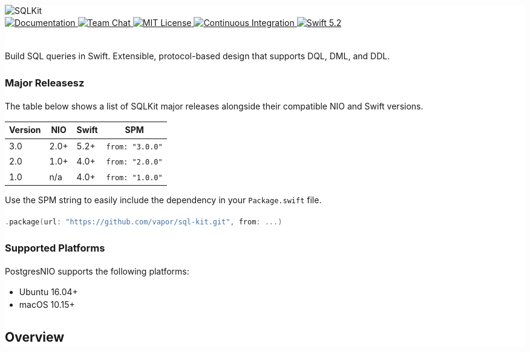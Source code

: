 <img src="https://user-images.githubusercontent.com/1342803/58835528-3523e400-8624-11e9-8128-4925c7c9cf08.png" height="64" alt="SQLKit">
<br>
<a href="https://docs.vapor.codes/4.0/">
    <img src="http://img.shields.io/badge/read_the-docs-2196f3.svg" alt="Documentation">
</a>
<a href="https://discord.gg/vapor">
    <img src="https://img.shields.io/discord/431917998102675485.svg" alt="Team Chat">
</a>
<a href="LICENSE">
    <img src="http://img.shields.io/badge/license-MIT-brightgreen.svg" alt="MIT License">
</a>
<a href="https://github.com/vapor/sql-kit/actions">
    <img src="https://github.com/vapor/sql-kit/workflows/test/badge.svg" alt="Continuous Integration">
</a>
<a href="https://swift.org">
    <img src="http://img.shields.io/badge/swift-5.2-brightgreen.svg" alt="Swift 5.2">
</a>
<br>
<br>

Build SQL queries in Swift. Extensible, protocol-based design that supports DQL, DML, and DDL.

### Major Releasesz

The table below shows a list of SQLKit major releases alongside their compatible NIO and Swift versions. 

|Version|NIO|Swift|SPM|
|-|-|-|-|
|3.0|2.0+|5.2+|`from: "3.0.0"`|
|2.0|1.0+|4.0+|`from: "2.0.0"`|
|1.0|n/a|4.0+|`from: "1.0.0"`|

Use the SPM string to easily include the dependency in your `Package.swift` file.

```swift
.package(url: "https://github.com/vapor/sql-kit.git", from: ...)
```

### Supported Platforms

PostgresNIO supports the following platforms:

- Ubuntu 16.04+
- macOS 10.15+

## Overview
